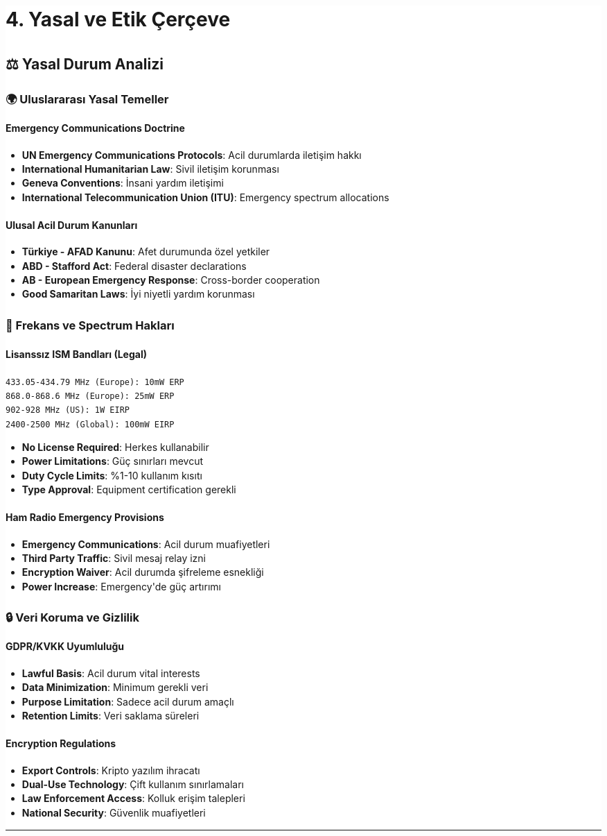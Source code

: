 # 4. Yasal ve Etik Çerçeve

## ⚖️ Yasal Durum Analizi

### 🌍 Uluslararası Yasal Temeller

#### **Emergency Communications Doctrine**
- **UN Emergency Communications Protocols**: Acil durumlarda iletişim hakkı
- **International Humanitarian Law**: Sivil iletişim korunması
- **Geneva Conventions**: İnsani yardım iletişimi
- **International Telecommunication Union (ITU)**: Emergency spectrum allocations

#### **Ulusal Acil Durum Kanunları**
- **Türkiye - AFAD Kanunu**: Afet durumunda özel yetkiler
- **ABD - Stafford Act**: Federal disaster declarations
- **AB - European Emergency Response**: Cross-border cooperation
- **Good Samaritan Laws**: İyi niyetli yardım korunması

### 📡 Frekans ve Spectrum Hakları

#### **Lisanssız ISM Bandları (Legal)**
```
433.05-434.79 MHz (Europe): 10mW ERP
868.0-868.6 MHz (Europe): 25mW ERP  
902-928 MHz (US): 1W EIRP
2400-2500 MHz (Global): 100mW EIRP
```
- **No License Required**: Herkes kullanabilir
- **Power Limitations**: Güç sınırları mevcut
- **Duty Cycle Limits**: %1-10 kullanım kısıtı
- **Type Approval**: Equipment certification gerekli

#### **Ham Radio Emergency Provisions**
- **Emergency Communications**: Acil durum muafiyetleri
- **Third Party Traffic**: Sivil mesaj relay izni
- **Encryption Waiver**: Acil durumda şifreleme esnekliği
- **Power Increase**: Emergency'de güç artırımı

### 🔒 Veri Koruma ve Gizlilik

#### **GDPR/KVKK Uyumluluğu**
- **Lawful Basis**: Acil durum vital interests
- **Data Minimization**: Minimum gerekli veri
- **Purpose Limitation**: Sadece acil durum amaçlı
- **Retention Limits**: Veri saklama süreleri

#### **Encryption Regulations**
- **Export Controls**: Kripto yazılım ihracatı
- **Dual-Use Technology**: Çift kullanım sınırlamaları  
- **Law Enforcement Access**: Kolluk erişim talepleri
- **National Security**: Güvenlik muafiyetleri

---